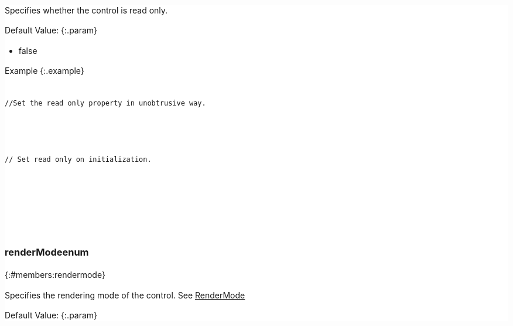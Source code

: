 


Specifies whether the control is read only.


Default Value:
{:.param}



* false




Example
{:.example}

<pre class="prettyprint">
<code> 
//Set the read only property in unobtrusive way.
<div id="rating" data-role="ejmrating" data-ej-readonly=false ></div>
</code>
</pre>
<pre class="prettyprint">
<code> 
// Set read only on initialization. 
<div id="rating"></div>
<script>
//To set read only API value 
$("#rating").ejmRating ({ readOnly: false });                   
</script></code>
</pre>
<pre class="prettyprint">
<code> 
<script>
//Get or set the rating read only, after initialization:
// Get the read only API value.         
 $("#rating").ejmRating ("option", "readOnly");                 
// Set the read only API
$("#rating").ejmRating ("option", "readOnly", false);      
</script></code>
</pre>



### renderMode<span class="type-signature type enum">enum</span>
{:#members:rendermode}




Specifies the rendering mode of the control. See <a href="global.html#RenderMode">RenderMode</a>


Default Value:
{:.param}

